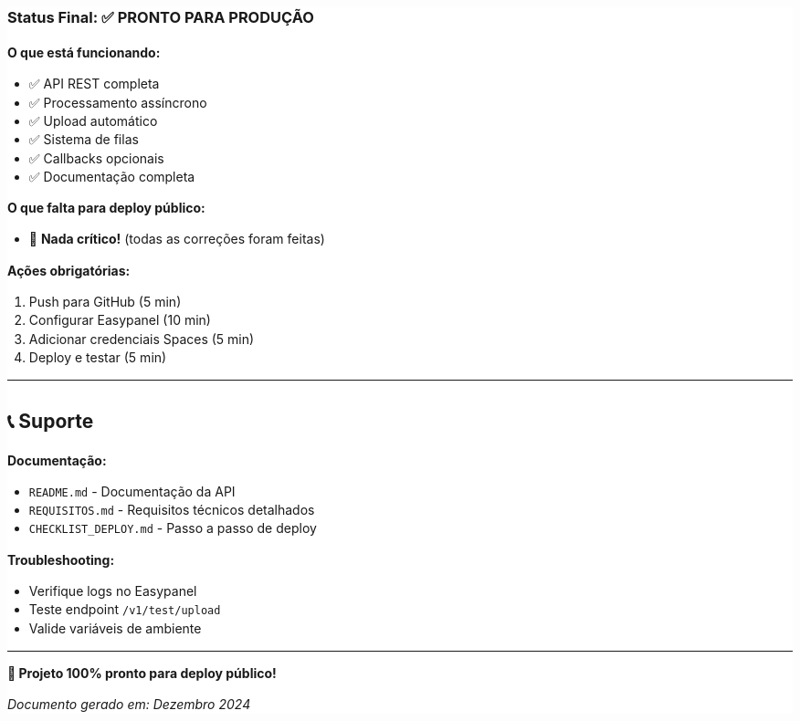 ### Status Final: ✅ PRONTO PARA PRODUÇÃO

**O que está funcionando:**
- ✅ API REST completa
- ✅ Processamento assíncrono
- ✅ Upload automático
- ✅ Sistema de filas
- ✅ Callbacks opcionais
- ✅ Documentação completa

**O que falta para deploy público:**
- 🔴 **Nada crítico!** (todas as correções foram feitas)

**Ações obrigatórias:**
1. Push para GitHub (5 min)
2. Configurar Easypanel (10 min)
3. Adicionar credenciais Spaces (5 min)
4. Deploy e testar (5 min)

---

## 📞 Suporte

**Documentação:**
- `README.md` - Documentação da API
- `REQUISITOS.md` - Requisitos técnicos detalhados
- `CHECKLIST_DEPLOY.md` - Passo a passo de deploy

**Troubleshooting:**
- Verifique logs no Easypanel
- Teste endpoint `/v1/test/upload`
- Valide variáveis de ambiente

---

**🎉 Projeto 100% pronto para deploy público!**

*Documento gerado em: Dezembro 2024*

